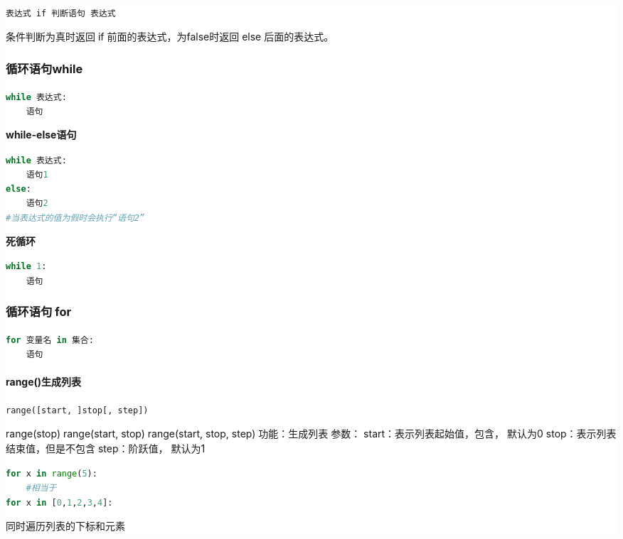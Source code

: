 `表达式 if 判断语句 表达式`

条件判断为真时返回 if 前面的表达式，为false时返回 else 后面的表达式。

### 循环语句while

```python
while 表达式:
    语句
```

**while-else语句**

```python
while 表达式:
    语句1
else:
    语句2
#当表达式的值为假时会执行“语句2”
```

**死循环**

```python
while 1:
	语句
```



### 循环语句 for

```python
for 变量名 in 集合:
    语句
```

#### range()生成列表

`range([start, ]stop[, step])`

range(stop)
range(start, stop)
range(start, stop, step)
功能：生成列表
参数：
start：表示列表起始值，包含， 默认为0
stop：表示列表结束值，但是不包含
step：阶跃值， 默认为1

```python
for x in range(5):
	#相当于
for x in [0,1,2,3,4]:
```



同时遍历列表的下标和元素 
